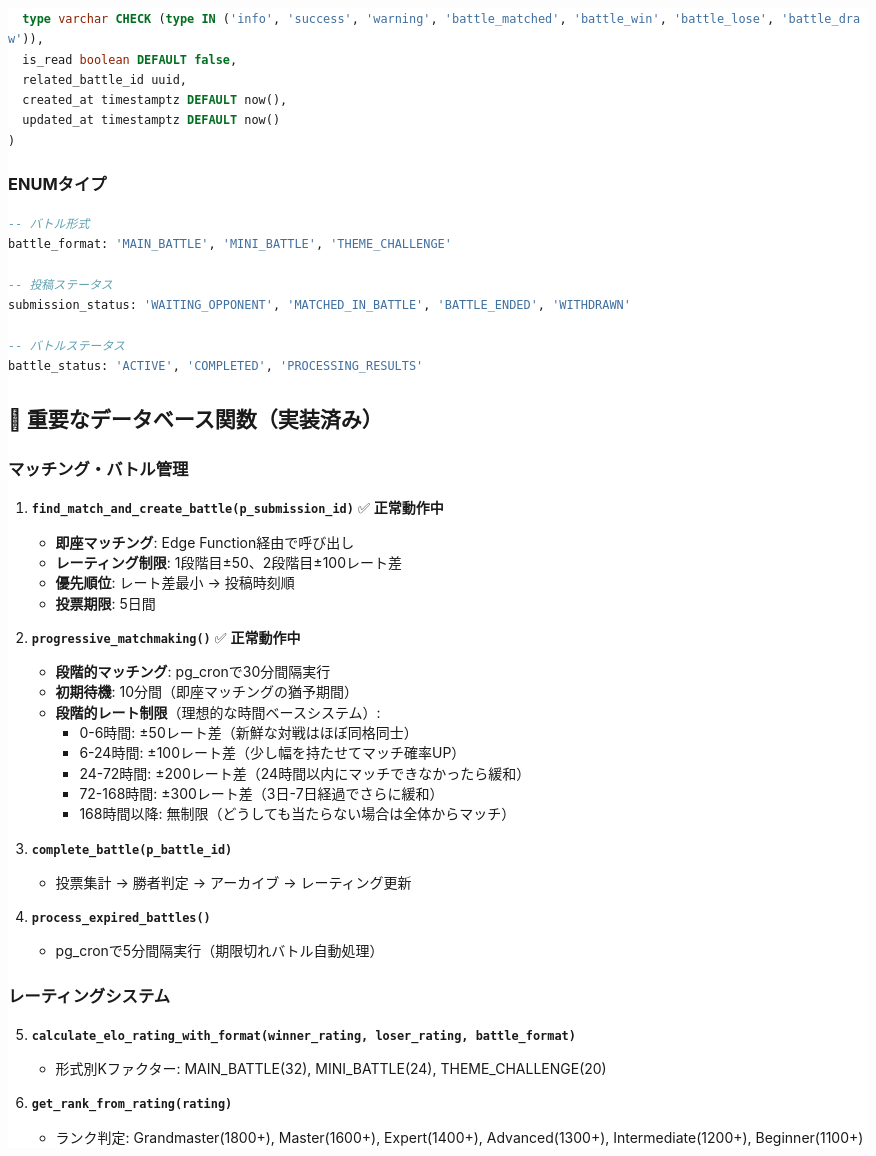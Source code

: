 ```sql
  type varchar CHECK (type IN ('info', 'success', 'warning', 'battle_matched', 'battle_win', 'battle_lose', 'battle_draw')),
  is_read boolean DEFAULT false,
  related_battle_id uuid,
  created_at timestamptz DEFAULT now(),
  updated_at timestamptz DEFAULT now()
)
```

### ENUMタイプ
```sql
-- バトル形式
battle_format: 'MAIN_BATTLE', 'MINI_BATTLE', 'THEME_CHALLENGE'

-- 投稿ステータス  
submission_status: 'WAITING_OPPONENT', 'MATCHED_IN_BATTLE', 'BATTLE_ENDED', 'WITHDRAWN'

-- バトルステータス
battle_status: 'ACTIVE', 'COMPLETED', 'PROCESSING_RESULTS'
```

## 📜 重要なデータベース関数（実装済み）
### マッチング・バトル管理
1. **`find_match_and_create_battle(p_submission_id)`** ✅ **正常動作中**
   - **即座マッチング**: Edge Function経由で呼び出し
   - **レーティング制限**: 1段階目±50、2段階目±100レート差
   - **優先順位**: レート差最小 → 投稿時刻順
   - **投票期限**: 5日間
   
2. **`progressive_matchmaking()`** ✅ **正常動作中**
   - **段階的マッチング**: pg_cronで30分間隔実行
   - **初期待機**: 10分間（即座マッチングの猶予期間）
   - **段階的レート制限**（理想的な時間ベースシステム）:
     - 0-6時間: ±50レート差（新鮮な対戦はほぼ同格同士）
     - 6-24時間: ±100レート差（少し幅を持たせてマッチ確率UP）
     - 24-72時間: ±200レート差（24時間以内にマッチできなかったら緩和）
     - 72-168時間: ±300レート差（3日-7日経過でさらに緩和）
     - 168時間以降: 無制限（どうしても当たらない場合は全体からマッチ）
   
3. **`complete_battle(p_battle_id)`**
   - 投票集計 → 勝者判定 → アーカイブ → レーティング更新
   
4. **`process_expired_battles()`**
   - pg_cronで5分間隔実行（期限切れバトル自動処理）

### レーティングシステム
5. **`calculate_elo_rating_with_format(winner_rating, loser_rating, battle_format)`**
   - 形式別Kファクター: MAIN_BATTLE(32), MINI_BATTLE(24), THEME_CHALLENGE(20)
   
6. **`get_rank_from_rating(rating)`**
   - ランク判定: Grandmaster(1800+), Master(1600+), Expert(1400+), Advanced(1300+), Intermediate(1200+), Beginner(1100+)
   